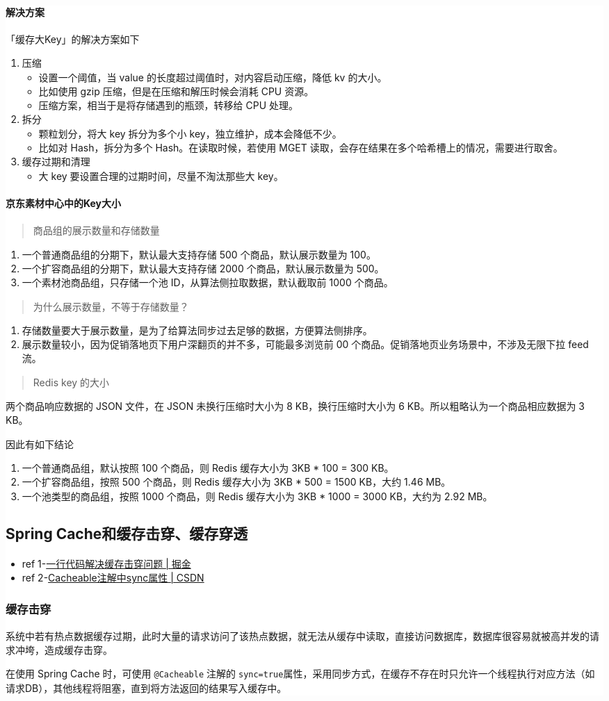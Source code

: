 

#### 解决方案
「缓存大Key」的解决方案如下
1. 压缩
   * 设置一个阈值，当 value 的长度超过阈值时，对内容启动压缩，降低 kv 的大小。
   * 比如使用 gzip 压缩，但是在压缩和解压时候会消耗 CPU 资源。
   * 压缩方案，相当于是将存储遇到的瓶颈，转移给 CPU 处理。
2. 拆分
   * 颗粒划分，将大 key 拆分为多个小 key，独立维护，成本会降低不少。
   * 比如对 Hash，拆分为多个 Hash。在读取时候，若使用 MGET 读取，会存在结果在多个哈希槽上的情况，需要进行取舍。
3. 缓存过期和清理
   * 大 key 要设置合理的过期时间，尽量不淘汰那些大 key。



#### 京东素材中心中的Key大小

> 商品组的展示数量和存储数量

1. 一个普通商品组的分期下，默认最大支持存储 500 个商品，默认展示数量为 100。
2. 一个扩容商品组的分期下，默认最大支持存储 2000 个商品，默认展示数量为 500。
3. 一个素材池商品组，只存储一个池 ID，从算法侧拉取数据，默认截取前 1000 个商品。

> 为什么展示数量，不等于存储数量？

1. 存储数量要大于展示数量，是为了给算法同步过去足够的数据，方便算法侧排序。
2. 展示数量较小，因为促销落地页下用户深翻页的并不多，可能最多浏览前 00 个商品。促销落地页业务场景中，不涉及无限下拉 feed 流。


> Redis key 的大小

两个商品响应数据的 JSON 文件，在 JSON 未换行压缩时大小为 8 KB，换行压缩时大小为 6 KB。所以粗略认为一个商品相应数据为 3 KB。

因此有如下结论

1. 一个普通商品组，默认按照 100 个商品，则 Redis 缓存大小为 3KB * 100 = 300 KB。
2. 一个扩容商品组，按照 500 个商品，则 Redis 缓存大小为 3KB * 500 = 1500 KB，大约 1.46 MB。
3. 一个池类型的商品组，按照 1000 个商品，则 Redis 缓存大小为  3KB * 1000 = 3000 KB，大约为 2.92 MB。






## Spring Cache和缓存击穿、缓存穿透

* ref 1-[一行代码解决缓存击穿问题 | 掘金](https://juejin.cn/post/7088148239572008974#heading-5)
* ref 2-[Cacheable注解中sync属性 | CSDN](https://blog.csdn.net/yb223731/article/details/107619718)




### 缓存击穿


系统中若有热点数据缓存过期，此时大量的请求访问了该热点数据，就无法从缓存中读取，直接访问数据库，数据库很容易就被高并发的请求冲垮，造成缓存击穿。


在使用 Spring Cache 时，可使用 `@Cacheable` 注解的 `sync=true`属性，采用同步方式，在缓存不存在时只允许一个线程执行对应方法（如请求DB），其他线程将阻塞，直到将方法返回的结果写入缓存中。
